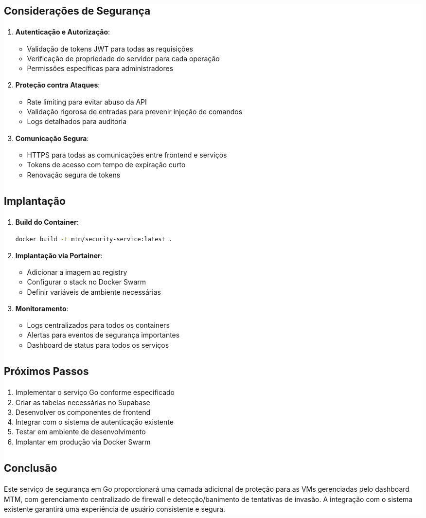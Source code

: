 ## Considerações de Segurança

1. **Autenticação e Autorização**:
   - Validação de tokens JWT para todas as requisições
   - Verificação de propriedade do servidor para cada operação
   - Permissões específicas para administradores

2. **Proteção contra Ataques**:
   - Rate limiting para evitar abuso da API
   - Validação rigorosa de entradas para prevenir injeção de comandos
   - Logs detalhados para auditoria

3. **Comunicação Segura**:
   - HTTPS para todas as comunicações entre frontend e serviços
   - Tokens de acesso com tempo de expiração curto
   - Renovação segura de tokens

## Implantação

1. **Build do Container**:
   ```bash
   docker build -t mtm/security-service:latest .
   ```

2. **Implantação via Portainer**:
   - Adicionar a imagem ao registry
   - Configurar o stack no Docker Swarm
   - Definir variáveis de ambiente necessárias

3. **Monitoramento**:
   - Logs centralizados para todos os containers
   - Alertas para eventos de segurança importantes
   - Dashboard de status para todos os serviços

## Próximos Passos

1. Implementar o serviço Go conforme especificado
2. Criar as tabelas necessárias no Supabase
3. Desenvolver os componentes de frontend
4. Integrar com o sistema de autenticação existente
5. Testar em ambiente de desenvolvimento
6. Implantar em produção via Docker Swarm

## Conclusão

Este serviço de segurança em Go proporcionará uma camada adicional de proteção para as VMs gerenciadas pelo dashboard MTM, com gerenciamento centralizado de firewall e detecção/banimento de tentativas de invasão. A integração com o sistema existente garantirá uma experiência de usuário consistente e segura.
